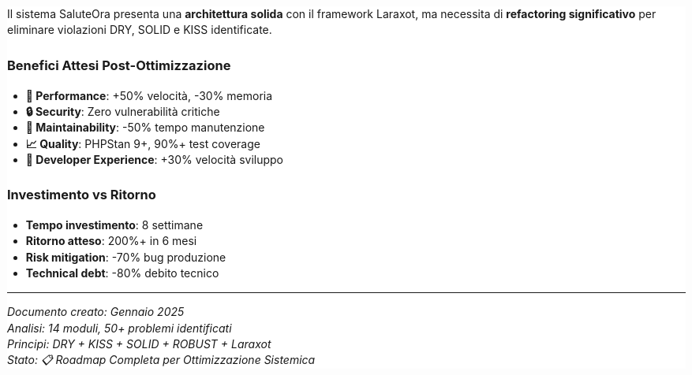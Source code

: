 Il sistema SaluteOra presenta una **architettura solida** con il framework Laraxot, ma necessita di **refactoring significativo** per eliminare violazioni DRY, SOLID e KISS identificate.

### Benefici Attesi Post-Ottimizzazione
- **🚀 Performance**: +50% velocità, -30% memoria
- **🔒 Security**: Zero vulnerabilità critiche
- **🧹 Maintainability**: -50% tempo manutenzione
- **📈 Quality**: PHPStan 9+, 90%+ test coverage
- **👥 Developer Experience**: +30% velocità sviluppo

### Investimento vs Ritorno
- **Tempo investimento**: 8 settimane
- **Ritorno atteso**: 200%+ in 6 mesi
- **Risk mitigation**: -70% bug produzione
- **Technical debt**: -80% debito tecnico

---

*Documento creato: Gennaio 2025*  
*Analisi: 14 moduli, 50+ problemi identificati*  
*Principi: DRY + KISS + SOLID + ROBUST + Laraxot*  
*Stato: 📋 Roadmap Completa per Ottimizzazione Sistemica*

